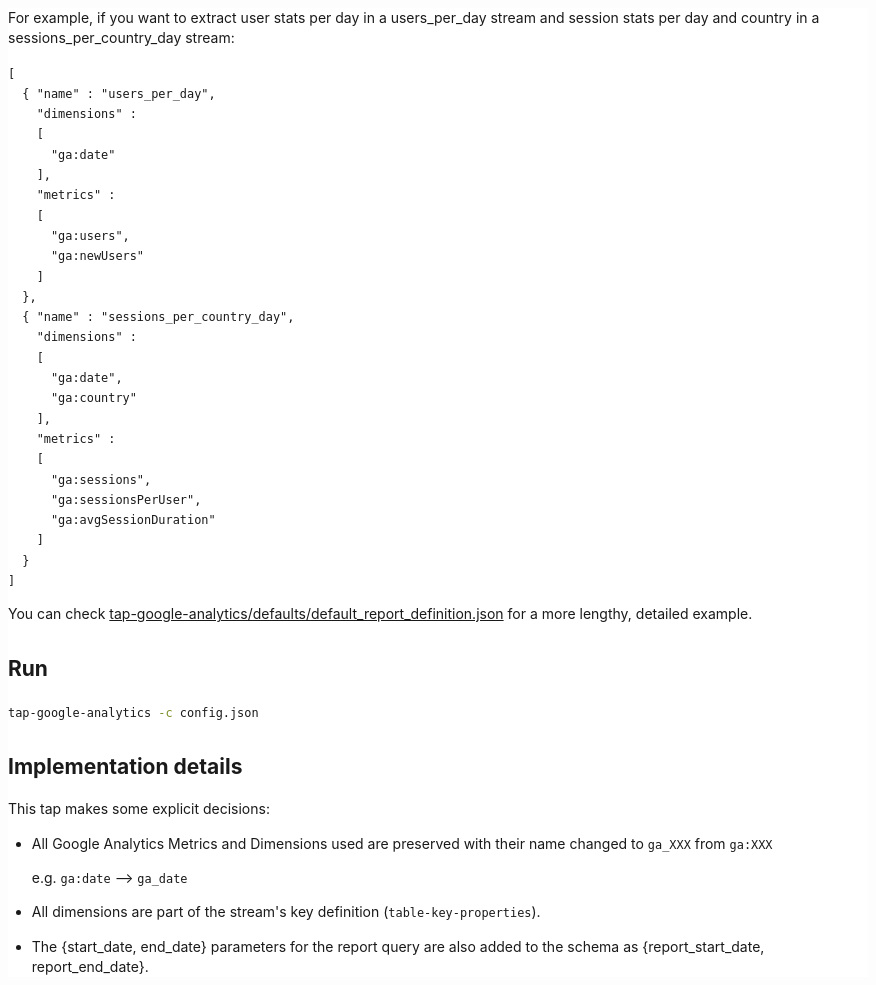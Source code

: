 For example, if you want to extract user stats per day in a users_per_day stream and session stats per day and country in a sessions_per_country_day stream:

```
[
  { "name" : "users_per_day",
    "dimensions" :
    [
      "ga:date"
    ],
    "metrics" :
    [
      "ga:users",
      "ga:newUsers"
    ]
  },
  { "name" : "sessions_per_country_day",
    "dimensions" :
    [
      "ga:date",
      "ga:country"
    ],
    "metrics" :
    [
      "ga:sessions",
      "ga:sessionsPerUser",
      "ga:avgSessionDuration"
    ]
  }
]
```

You can check [tap-google-analytics/defaults/default_report_definition.json](tap-google-analytics/defaults/default_report_definition.json) for a more lengthy, detailed example.


## Run

```bash
tap-google-analytics -c config.json
```


## Implementation details

This tap makes some explicit decisions:
- All Google Analytics Metrics and Dimensions used are preserved with their name changed to `ga_XXX` from `ga:XXX`

  e.g. `ga:date` --> `ga_date`

- All dimensions are part of the stream's key definition (`table-key-properties`).

- The {start_date, end_date} parameters for the report query are also added to the schema as {report_start_date, report_end_date}.
